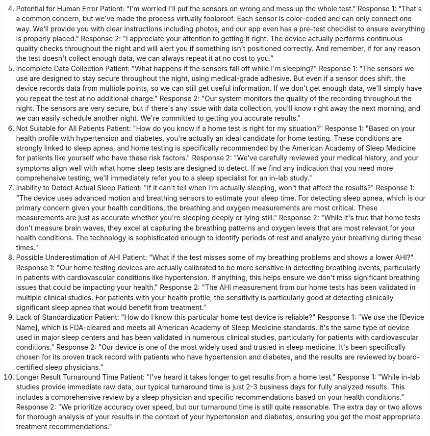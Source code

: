 4. Potential for Human Error
Patient: "I'm worried I'll put the sensors on wrong and mess up the whole test."
Response 1: "That's a common concern, but we've made the process virtually foolproof. Each sensor is color-coded and can only connect one way. We'll provide you with clear instructions including photos, and our app even has a pre-test checklist to ensure everything is properly placed."
Response 2: "I appreciate your attention to getting it right. The device actually performs continuous quality checks throughout the night and will alert you if something isn't positioned correctly. And remember, if for any reason the test doesn't collect enough data, we can always repeat it at no cost to you."
5. Incomplete Data Collection
Patient: "What happens if the sensors fall off while I'm sleeping?"
Response 1: "The sensors we use are designed to stay secure throughout the night, using medical-grade adhesive. But even if a sensor does shift, the device records data from multiple points, so we can still get useful information. If we don't get enough data, we'll simply have you repeat the test at no additional charge."
Response 2: "Our system monitors the quality of the recording throughout the night. The sensors are very secure, but if there's any issue with data collection, you'll know right away the next morning, and we can easily schedule another night. We're committed to getting you accurate results."
6. Not Suitable for All Patients
Patient: "How do you know if a home test is right for my situation?"
Response 1: "Based on your health profile with hypertension and diabetes, you're actually an ideal candidate for home testing. These conditions are strongly linked to sleep apnea, and home testing is specifically recommended by the American Academy of Sleep Medicine for patients like yourself who have these risk factors."
Response 2: "We've carefully reviewed your medical history, and your symptoms align well with what home sleep tests are designed to detect. If we find any indication that you need more comprehensive testing, we'll immediately refer you to a sleep specialist for an in-lab study."
7. Inability to Detect Actual Sleep
Patient: "If it can't tell when I'm actually sleeping, won't that affect the results?"
Response 1: "The device uses advanced motion and breathing sensors to estimate your sleep time. For detecting sleep apnea, which is our primary concern given your health conditions, the breathing and oxygen measurements are most critical. These measurements are just as accurate whether you're sleeping deeply or lying still."
Response 2: "While it's true that home tests don't measure brain waves, they excel at capturing the breathing patterns and oxygen levels that are most relevant for your health conditions. The technology is sophisticated enough to identify periods of rest and analyze your breathing during these times."
8. Possible Underestimation of AHI
Patient: "What if the test misses some of my breathing problems and shows a lower AHI?"
Response 1: "Our home testing devices are actually calibrated to be more sensitive in detecting breathing events, particularly in patients with cardiovascular conditions like hypertension. If anything, this helps ensure we don't miss significant breathing issues that could be impacting your health."
Response 2: "The AHI measurement from our home tests has been validated in multiple clinical studies. For patients with your health profile, the sensitivity is particularly good at detecting clinically significant sleep apnea that would benefit from treatment."
9. Lack of Standardization
Patient: "How do I know this particular home test device is reliable?"
Response 1: "We use the [Device Name], which is FDA-cleared and meets all American Academy of Sleep Medicine standards. It's the same type of device used in major sleep centers and has been validated in numerous clinical studies, particularly for patients with cardiovascular conditions."
Response 2: "Our device is one of the most widely used and trusted in sleep medicine. It's been specifically chosen for its proven track record with patients who have hypertension and diabetes, and the results are reviewed by board-certified sleep physicians."
10. Longer Result Turnaround Time
Patient: "I've heard it takes longer to get results from a home test."
Response 1: "While in-lab studies provide immediate raw data, our typical turnaround time is just 2-3 business days for fully analyzed results. This includes a comprehensive review by a sleep physician and specific recommendations based on your health conditions."
Response 2: "We prioritize accuracy over speed, but our turnaround time is still quite reasonable. The extra day or two allows for thorough analysis of your results in the context of your hypertension and diabetes, ensuring you get the most appropriate treatment recommendations."
